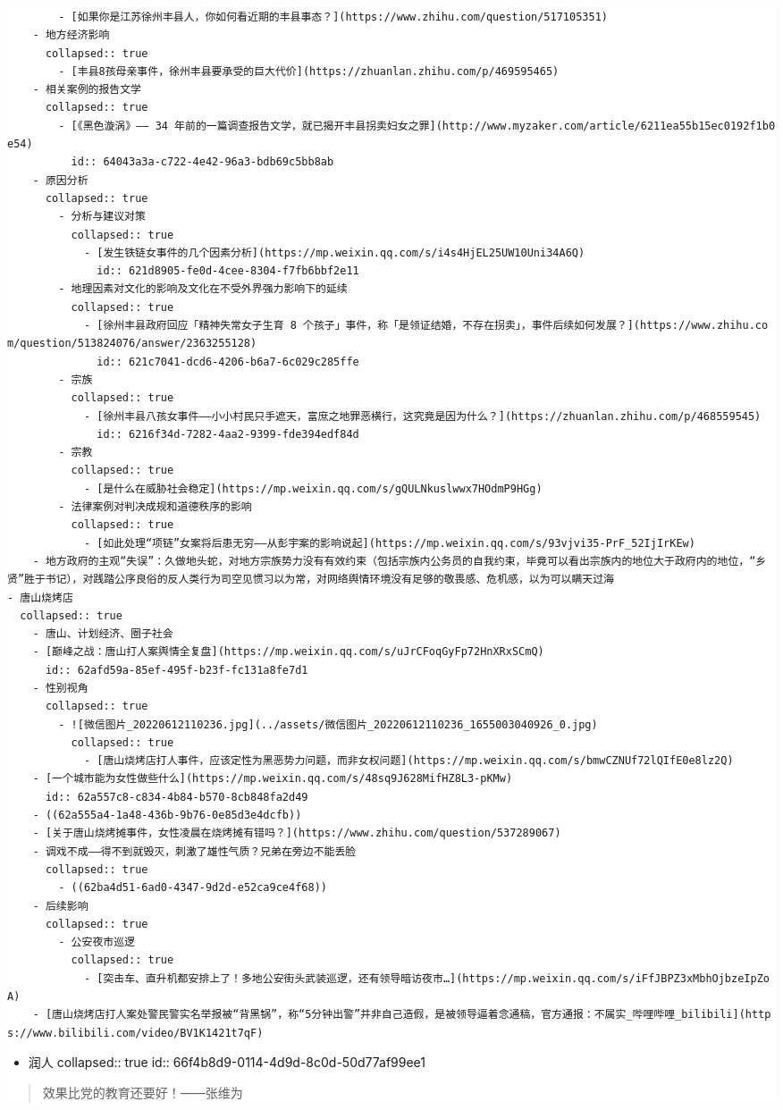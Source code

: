 			- [如果你是江苏徐州丰县人，你如何看近期的丰县事态？](https://www.zhihu.com/question/517105351)
		- 地方经济影响
		  collapsed:: true
			- [丰县8孩母亲事件，徐州丰县要承受的巨大代价](https://zhuanlan.zhihu.com/p/469595465)
		- 相关案例的报告文学
		  collapsed:: true
			- [《黑色漩涡》—— 34 年前的一篇调查报告文学，就已揭开丰县拐卖妇女之罪](http://www.myzaker.com/article/6211ea55b15ec0192f1b0e54)
			  id:: 64043a3a-c722-4e42-96a3-bdb69c5bb8ab
		- 原因分析
		  collapsed:: true
			- 分析与建议对策
			  collapsed:: true
				- [发生铁链女事件的几个因素分析](https://mp.weixin.qq.com/s/i4s4HjEL25UW10Uni34A6Q)
				  id:: 621d8905-fe0d-4cee-8304-f7fb6bbf2e11
			- 地理因素对文化的影响及文化在不受外界强力影响下的延续
			  collapsed:: true
				- [徐州丰县政府回应「精神失常女子生育 8 个孩子」事件，称「是领证结婚，不存在拐卖」，事件后续如何发展？](https://www.zhihu.com/question/513824076/answer/2363255128)
				  id:: 621c7041-dcd6-4206-b6a7-6c029c285ffe
			- 宗族
			  collapsed:: true
				- [徐州丰县八孩女事件——小小村民只手遮天，富庶之地罪恶横行，这究竟是因为什么？](https://zhuanlan.zhihu.com/p/468559545)
				  id:: 6216f34d-7282-4aa2-9399-fde394edf84d
			- 宗教
			  collapsed:: true
				- [是什么在威胁社会稳定](https://mp.weixin.qq.com/s/gQULNkuslwwx7HOdmP9HGg)
			- 法律案例对判决成规和道德秩序的影响
			  collapsed:: true
				- [如此处理“项链”女案将后患无穷——从彭宇案的影响说起](https://mp.weixin.qq.com/s/93vjvi35-PrF_52IjIrKEw)
		- 地方政府的主观“失误”：久做地头蛇，对地方宗族势力没有有效约束（包括宗族内公务员的自我约束，毕竟可以看出宗族内的地位大于政府内的地位，“乡贤”胜于书记），对践踏公序良俗的反人类行为司空见惯习以为常，对网络舆情环境没有足够的敬畏感、危机感，以为可以瞒天过海
	- 唐山烧烤店
	  collapsed:: true
		- 唐山、计划经济、圈子社会
		- [巅峰之战：唐山打人案舆情全复盘](https://mp.weixin.qq.com/s/uJrCFoqGyFp72HnXRxSCmQ)
		  id:: 62afd59a-85ef-495f-b23f-fc131a8fe7d1
		- 性别视角
		  collapsed:: true
			- ![微信图片_20220612110236.jpg](../assets/微信图片_20220612110236_1655003040926_0.jpg)
			  collapsed:: true
				- [唐山烧烤店打人事件，应该定性为黑恶势力问题，而非女权问题](https://mp.weixin.qq.com/s/bmwCZNUf72lQIfE0e8lz2Q)
		- [一个城市能为女性做些什么](https://mp.weixin.qq.com/s/48sq9J628MifHZ8L3-pKMw)
		  id:: 62a557c8-c834-4b84-b570-8cb848fa2d49
		- ((62a555a4-1a48-436b-9b76-0e85d3e4dcfb))
		- [关于唐山烧烤摊事件，女性凌晨在烧烤摊有错吗？](https://www.zhihu.com/question/537289067)
		- 调戏不成——得不到就毁灭，刺激了雄性气质？兄弟在旁边不能丢脸
		  collapsed:: true
			- ((62ba4d51-6ad0-4347-9d2d-e52ca9ce4f68))
		- 后续影响
		  collapsed:: true
			- 公安夜市巡逻
			  collapsed:: true
				- [突击车、直升机都安排上了！多地公安街头武装巡逻，还有领导暗访夜市…](https://mp.weixin.qq.com/s/iFfJBPZ3xMbhOjbzeIpZoA)
		- [唐山烧烤店打人案处警民警实名举报被“背黑锅”，称“5分钟出警”并非自己造假，是被领导逼着念通稿，官方通报：不属实_哔哩哔哩_bilibili](https://www.bilibili.com/video/BV1K1421t7qF)
- 润人
  collapsed:: true
id:: 66f4b8d9-0114-4d9d-8c0d-50d77af99ee1
>效果比党的教育还要好！——张维为
